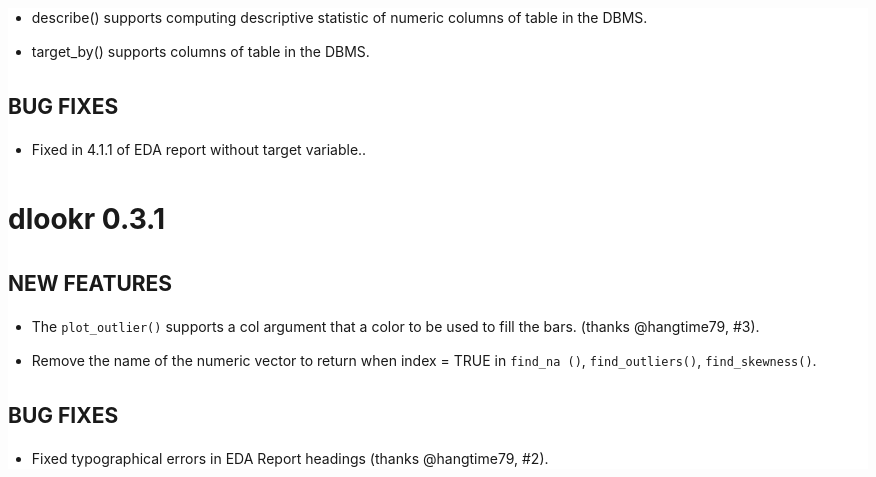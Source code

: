 * describe() supports computing descriptive statistic of numeric 
  columns of table in the DBMS.
      
* target_by() supports columns of table in the DBMS.
      
## BUG FIXES
  
* Fixed in 4.1.1 of EDA report without target variable..



# dlookr 0.3.1

## NEW FEATURES
  
* The `plot_outlier()` supports a col argument that a color to be used 
  to fill the bars. (thanks @hangtime79, #3).
      
* Remove the name of the numeric vector to return when index = TRUE 
  in `find_na ()`, `find_outliers()`, `find_skewness()`.
      
## BUG FIXES
  
* Fixed typographical errors in EDA Report headings (thanks @hangtime79, #2).
    
